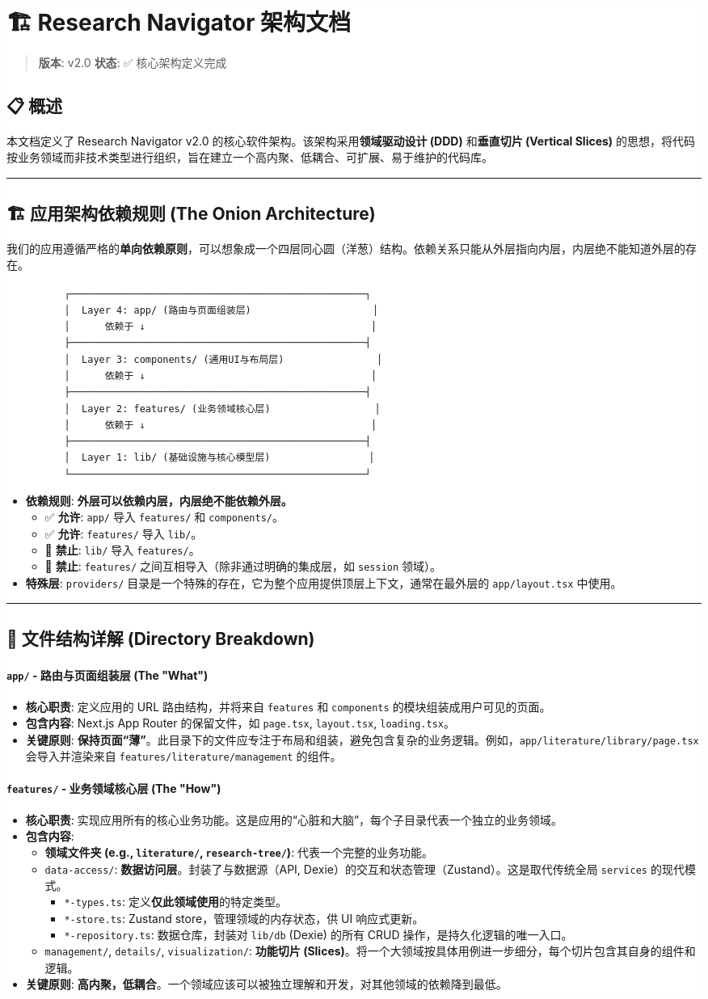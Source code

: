 # 🏗️ Research Navigator 架构文档

> **版本**: v2.0
> **状态**: ✅ 核心架构定义完成

## 📋 概述

本文档定义了 Research Navigator v2.0 的核心软件架构。该架构采用**领域驱动设计 (DDD)** 和**垂直切片 (Vertical Slices)** 的思想，将代码按业务领域而非技术类型进行组织，旨在建立一个高内聚、低耦合、可扩展、易于维护的代码库。

---

## 🏗️ 应用架构依赖规则 (The Onion Architecture)

我们的应用遵循严格的**单向依赖原则**，可以想象成一个四层同心圆（洋葱）结构。依赖关系只能从外层指向内层，内层绝不能知道外层的存在。

```
          ┌───────────────────────────────────────────────────┐
          │  Layer 4: app/ (路由与页面组装层)                     │
          │      依赖于 ↓                                       │
          ├───────────────────────────────────────────────────┤
          │  Layer 3: components/ (通用UI与布局层)                │
          │      依赖于 ↓                                       │
          ├───────────────────────────────────────────────────┤
          │  Layer 2: features/ (业务领域核心层)                  │
          │      依赖于 ↓                                       │
          ├───────────────────────────────────────────────────┤
          │  Layer 1: lib/ (基础设施与核心模型层)                 │
          └───────────────────────────────────────────────────┘
```

*   **依赖规则**: **外层可以依赖内层，内层绝不能依赖外层。**
    *   ✅ **允许**: `app/` 导入 `features/` 和 `components/`。
    *   ✅ **允许**: `features/` 导入 `lib/`。
    *   🚫 **禁止**: `lib/` 导入 `features/`。
    *   🚫 **禁止**: `features/` 之间互相导入（除非通过明确的集成层，如 `session` 领域）。
*   **特殊层**: `providers/` 目录是一个特殊的存在，它为整个应用提供顶层上下文，通常在最外层的 `app/layout.tsx` 中使用。

---

## 📂 文件结构详解 (Directory Breakdown)

#### `app/` - 路由与页面组装层 (The "What")
*   **核心职责**: 定义应用的 URL 路由结构，并将来自 `features` 和 `components` 的模块组装成用户可见的页面。
*   **包含内容**: Next.js App Router 的保留文件，如 `page.tsx`, `layout.tsx`, `loading.tsx`。
*   **关键原则**: **保持页面“薄”**。此目录下的文件应专注于布局和组装，避免包含复杂的业务逻辑。例如，`app/literature/library/page.tsx` 会导入并渲染来自 `features/literature/management` 的组件。

#### `features/` - 业务领域核心层 (The "How")
*   **核心职责**: 实现应用所有的核心业务功能。这是应用的“心脏和大脑”，每个子目录代表一个独立的业务领域。
*   **包含内容**:
    *   **领域文件夹 (e.g., `literature/`, `research-tree/`)**: 代表一个完整的业务功能。
    *   `data-access/`: **数据访问层**。封装了与数据源（API, Dexie）的交互和状态管理（Zustand）。这是取代传统全局 `services` 的现代模式。
        *   `*-types.ts`: 定义**仅此领域使用**的特定类型。
        *   `*-store.ts`: Zustand store，管理领域的内存状态，供 UI 响应式更新。
        *   `*-repository.ts`: 数据仓库，封装对 `lib/db` (Dexie) 的所有 CRUD 操作，是持久化逻辑的唯一入口。
    *   `management/`, `details/`, `visualization/`: **功能切片 (Slices)**。将一个大领域按具体用例进一步细分，每个切片包含其自身的组件和逻辑。
*   **关键原则**: **高内聚，低耦合**。一个领域应该可以被独立理解和开发，对其他领域的依赖降到最低。
